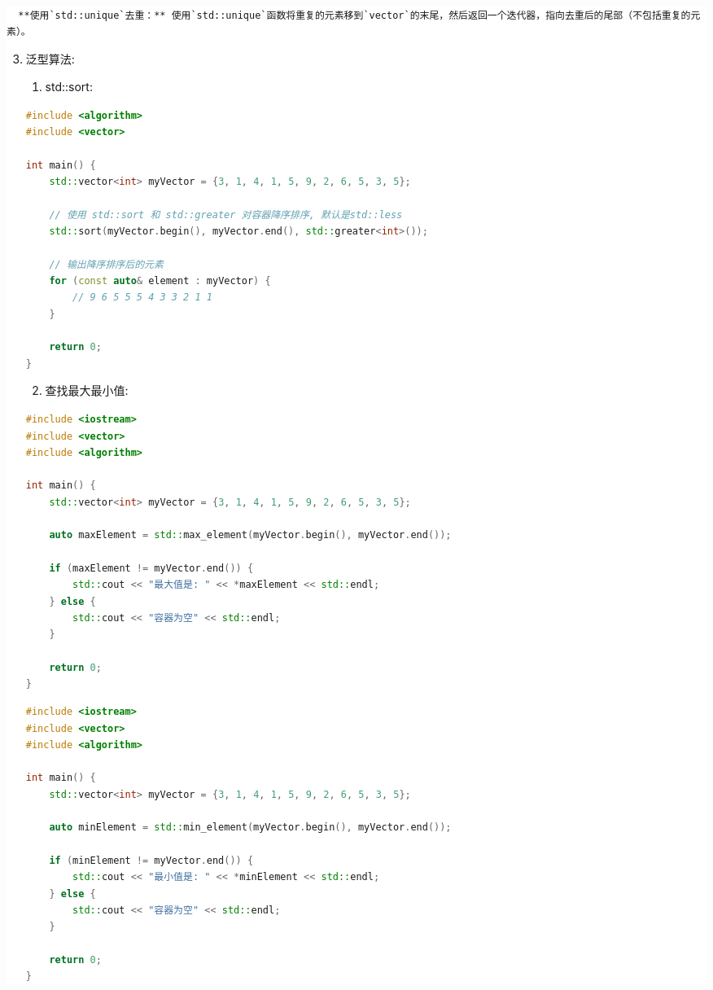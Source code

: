       **使用`std::unique`去重：** 使用`std::unique`函数将重复的元素移到`vector`的末尾，然后返回一个迭代器，指向去重后的尾部（不包括重复的元素）。

3. 泛型算法:

   1. std::sort:

   ```cpp
   #include <algorithm>
   #include <vector>
   
   int main() {
       std::vector<int> myVector = {3, 1, 4, 1, 5, 9, 2, 6, 5, 3, 5};
   
       // 使用 std::sort 和 std::greater 对容器降序排序, 默认是std::less
       std::sort(myVector.begin(), myVector.end(), std::greater<int>());
   
       // 输出降序排序后的元素
       for (const auto& element : myVector) {
           // 9 6 5 5 5 4 3 3 2 1 1
       }
   
       return 0;
   }
   
   ```

   

   2. 查找最大最小值:

   ```cpp
   #include <iostream>
   #include <vector>
   #include <algorithm>
   
   int main() {
       std::vector<int> myVector = {3, 1, 4, 1, 5, 9, 2, 6, 5, 3, 5};
   
       auto maxElement = std::max_element(myVector.begin(), myVector.end());
   
       if (maxElement != myVector.end()) {
           std::cout << "最大值是: " << *maxElement << std::endl;
       } else {
           std::cout << "容器为空" << std::endl;
       }
   
       return 0;
   }
   ```

   ```cpp
   #include <iostream>
   #include <vector>
   #include <algorithm>
   
   int main() {
       std::vector<int> myVector = {3, 1, 4, 1, 5, 9, 2, 6, 5, 3, 5};
   
       auto minElement = std::min_element(myVector.begin(), myVector.end());
   
       if (minElement != myVector.end()) {
           std::cout << "最小值是: " << *minElement << std::endl;
       } else {
           std::cout << "容器为空" << std::endl;
       }
   
       return 0;
   }
   ```
